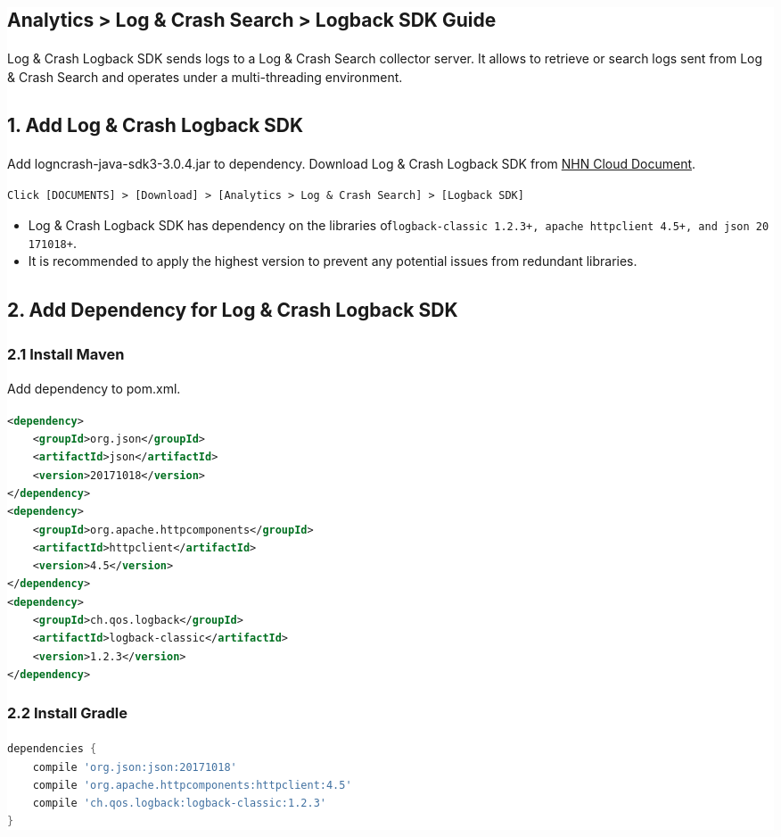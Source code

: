 ## Analytics > Log & Crash Search > Logback SDK Guide

Log & Crash Logback SDK sends logs to a Log & Crash Search collector server. It allows to retrieve or search logs sent from Log & Crash Search and operates under a multi-threading environment. 

## 1. Add Log & Crash Logback SDK

Add logncrash-java-sdk3-3.0.4.jar to dependency. 
Download Log & Crash Logback SDK from  [NHN Cloud Document](http://docs.toast.com/zh/Download/).

```
Click [DOCUMENTS] > [Download] > [Analytics > Log & Crash Search] > [Logback SDK]
```


- Log & Crash Logback SDK has dependency on the libraries of`logback-classic 1.2.3+, apache httpclient 4.5+, and json 20171018+`.
- It is recommended to apply the highest version to prevent any potential issues from redundant libraries.

## 2. Add Dependency for Log & Crash Logback SDK

### 2.1 Install Maven 

Add dependency to pom.xml.  

```xml
<dependency>
    <groupId>org.json</groupId>
    <artifactId>json</artifactId>
    <version>20171018</version>
</dependency>
<dependency>
    <groupId>org.apache.httpcomponents</groupId>
    <artifactId>httpclient</artifactId>
    <version>4.5</version>
</dependency>
<dependency>
    <groupId>ch.qos.logback</groupId>
    <artifactId>logback-classic</artifactId>
    <version>1.2.3</version>
</dependency>
```

### 2.2 Install Gradle 

```gradle
dependencies {
    compile 'org.json:json:20171018'
    compile 'org.apache.httpcomponents:httpclient:4.5'
    compile 'ch.qos.logback:logback-classic:1.2.3'
}
```
